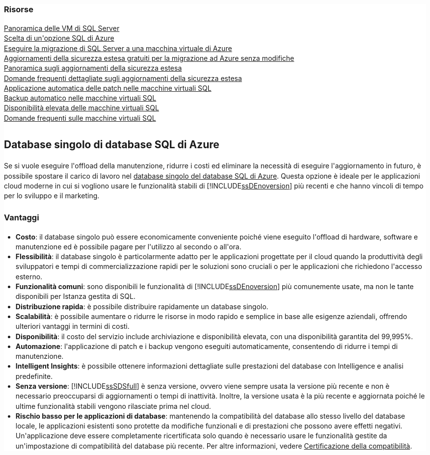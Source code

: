 ### <a name="resources"></a>Risorse

[Panoramica delle VM di SQL Server](/azure/virtual-machines/windows/sql/virtual-machines-windows-sql-server-iaas-overview)       
[Scelta di un'opzione SQL di Azure](/azure/sql-database/sql-database-paas-vs-sql-server-iaas)       
[Eseguire la migrazione di SQL Server a una macchina virtuale di Azure](/azure/virtual-machines/windows/sql/virtual-machines-windows-migrate-sql)       
[Aggiornamenti della sicurezza estesa gratuiti per la migrazione ad Azure senza modifiche](/azure/virtual-machines/windows/sql/virtual-machines-windows-sql-server-2008-eos-extend-support)       
[Panoramica sugli aggiornamenti della sicurezza estesa](sql-server-extended-security-updates.md)       
[Domande frequenti dettagliate sugli aggiornamenti della sicurezza estesa](https://www.microsoft.com/cloud-platform/extended-security-updates)       
[Applicazione automatica delle patch nelle macchine virtuali SQL](/azure/virtual-machines/windows/sql/virtual-machines-windows-sql-automated-patching)       
[Backup automatico nelle macchine virtuali SQL](/azure/virtual-machines/windows/sql/virtual-machines-windows-sql-automated-backup-v2)       
[Disponibilità elevata delle macchine virtuali SQL](/azure/virtual-machines/windows/sql/virtual-machines-windows-sql-high-availability-dr)       
[Domande frequenti sulle macchine virtuali SQL](/azure/virtual-machines/windows/sql/virtual-machines-windows-sql-server-iaas-faq)       

## <a name="azure-sql-database-single-database"></a>Database singolo di database SQL di Azure

Se si vuole eseguire l'offload della manutenzione, ridurre i costi ed eliminare la necessità di eseguire l'aggiornamento in futuro, è possibile spostare il carico di lavoro nel [database singolo del database SQL di Azure](/azure/sql-database/sql-database-single-database). Questa opzione è ideale per le applicazioni cloud moderne in cui si vogliono usare le funzionalità stabili di [!INCLUDE[ssDEnoversion](../../includes/ssdenoversion-md.md)] più recenti e che hanno vincoli di tempo per lo sviluppo e il marketing. 

### <a name="benefits"></a>Vantaggi

- **Costo**: il database singolo può essere economicamente conveniente poiché viene eseguito l'offload di hardware, software e manutenzione ed è possibile pagare per l'utilizzo al secondo o all'ora. 
- **Flessibilità**: il database singolo è particolarmente adatto per le applicazioni progettate per il cloud quando la produttività degli sviluppatori e tempi di commercializzazione rapidi per le soluzioni sono cruciali o per le applicazioni che richiedono l'accesso esterno.  
- **Funzionalità comuni**: sono disponibili le funzionalità di [!INCLUDE[ssDEnoversion](../../includes/ssdenoversion-md.md)] più comunemente usate, ma non le tante disponibili per Istanza gestita di SQL.  
- **Distribuzione rapida**: è possibile distribuire rapidamente un database singolo. 
- **Scalabilità**: è possibile aumentare o ridurre le risorse in modo rapido e semplice in base alle esigenze aziendali, offrendo ulteriori vantaggi in termini di costi. 
- **Disponibilità**: il costo del servizio include archiviazione e disponibilità elevata, con una disponibilità garantita del 99,995%.  
- **Automazione**: l'applicazione di patch e i backup vengono eseguiti automaticamente, consentendo di ridurre i tempi di manutenzione.  
- **Intelligent Insights**: è possibile ottenere informazioni dettagliate sulle prestazioni del database con Intelligence e analisi predefinite.  
- **Senza versione**: [!INCLUDE[ssSDSfull](../../includes/sssdsfull-md.md)] è senza versione, ovvero viene sempre usata la versione più recente e non è necessario preoccuparsi di aggiornamenti o tempi di inattività. Inoltre, la versione usata è la più recente e aggiornata poiché le ultime funzionalità stabili vengono rilasciate prima nel cloud.
- **Rischio basso per le applicazioni di database**: mantenendo la compatibilità del database allo stesso livello del database locale, le applicazioni esistenti sono protette da modifiche funzionali e di prestazioni che possono avere effetti negativi. Un'applicazione deve essere completamente ricertificata solo quando è necessario usare le funzionalità gestite da un'impostazione di compatibilità del database più recente. Per altre informazioni, vedere [Certificazione della compatibilità](../../database-engine/install-windows/compatibility-certification.md).
